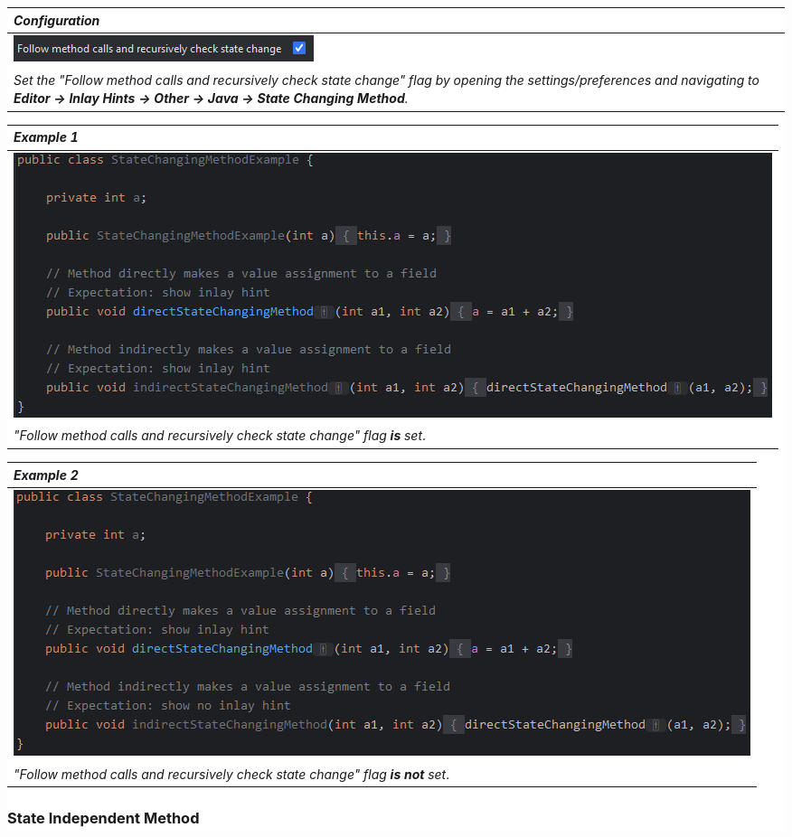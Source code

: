| _**Configuration**_                                                                                                                                                                                                |
|:-------------------------------------------------------------------------------------------------------------------------------------------------------------------------------------------------------------------|
| ![State Changing Method - Configuration](docs/screenshots/statechangingmethod.png)                                                                                                                                 |
| *Set the "Follow method calls and recursively check state change" flag by opening the settings/preferences and navigating to **Editor &rarr; Inlay Hints &rarr; Other &rarr; Java &rarr; State Changing Method**.* |

| _**Example 1**_                                                                      |
|:-------------------------------------------------------------------------------------|
| ![State Changing Method - Example 1](docs/screenshots/statechangingmethodsample.png) |
| *"Follow method calls and recursively check state change" flag **is** set*.          |

| _**Example 2**_                                                                       |
|:--------------------------------------------------------------------------------------|
| ![State Changing Method - Example 2](docs/screenshots/statechangingmethodsample1.png) |
| *"Follow method calls and recursively check state change" flag **is not** set*.       |

### State Independent Method
